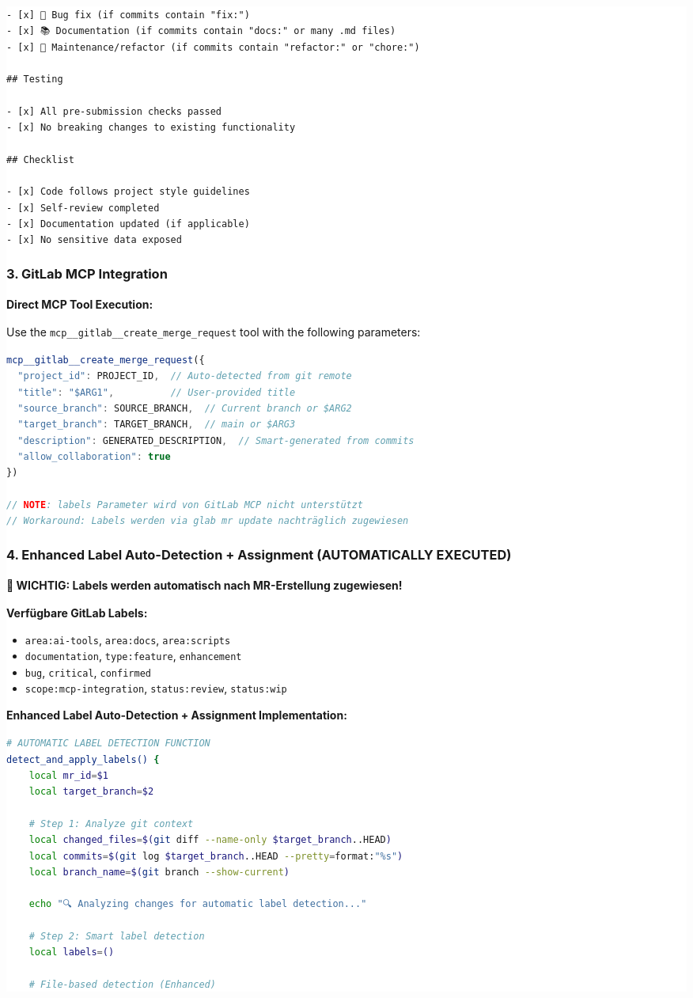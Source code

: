 ```
- [x] 🐛 Bug fix (if commits contain "fix:")
- [x] 📚 Documentation (if commits contain "docs:" or many .md files)
- [x] 🔧 Maintenance/refactor (if commits contain "refactor:" or "chore:")

## Testing

- [x] All pre-submission checks passed
- [x] No breaking changes to existing functionality

## Checklist

- [x] Code follows project style guidelines
- [x] Self-review completed
- [x] Documentation updated (if applicable)
- [x] No sensitive data exposed
```

### 3. GitLab MCP Integration

**Direct MCP Tool Execution:**

Use the `mcp__gitlab__create_merge_request` tool with the following parameters:
```javascript
mcp__gitlab__create_merge_request({
  "project_id": PROJECT_ID,  // Auto-detected from git remote
  "title": "$ARG1",          // User-provided title
  "source_branch": SOURCE_BRANCH,  // Current branch or $ARG2
  "target_branch": TARGET_BRANCH,  // main or $ARG3
  "description": GENERATED_DESCRIPTION,  // Smart-generated from commits
  "allow_collaboration": true
})

// NOTE: labels Parameter wird von GitLab MCP nicht unterstützt
// Workaround: Labels werden via glab mr update nachträglich zugewiesen
```

### 4. Enhanced Label Auto-Detection + Assignment (AUTOMATICALLY EXECUTED)

**🔄 WICHTIG: Labels werden automatisch nach MR-Erstellung zugewiesen!**

**Verfügbare GitLab Labels:**
- `area:ai-tools`, `area:docs`, `area:scripts`
- `documentation`, `type:feature`, `enhancement`
- `bug`, `critical`, `confirmed`
- `scope:mcp-integration`, `status:review`, `status:wip`

**Enhanced Label Auto-Detection + Assignment Implementation:**

```bash
# AUTOMATIC LABEL DETECTION FUNCTION
detect_and_apply_labels() {
    local mr_id=$1
    local target_branch=$2

    # Step 1: Analyze git context
    local changed_files=$(git diff --name-only $target_branch..HEAD)
    local commits=$(git log $target_branch..HEAD --pretty=format:"%s")
    local branch_name=$(git branch --show-current)

    echo "🔍 Analyzing changes for automatic label detection..."

    # Step 2: Smart label detection
    local labels=()

    # File-based detection (Enhanced)
```